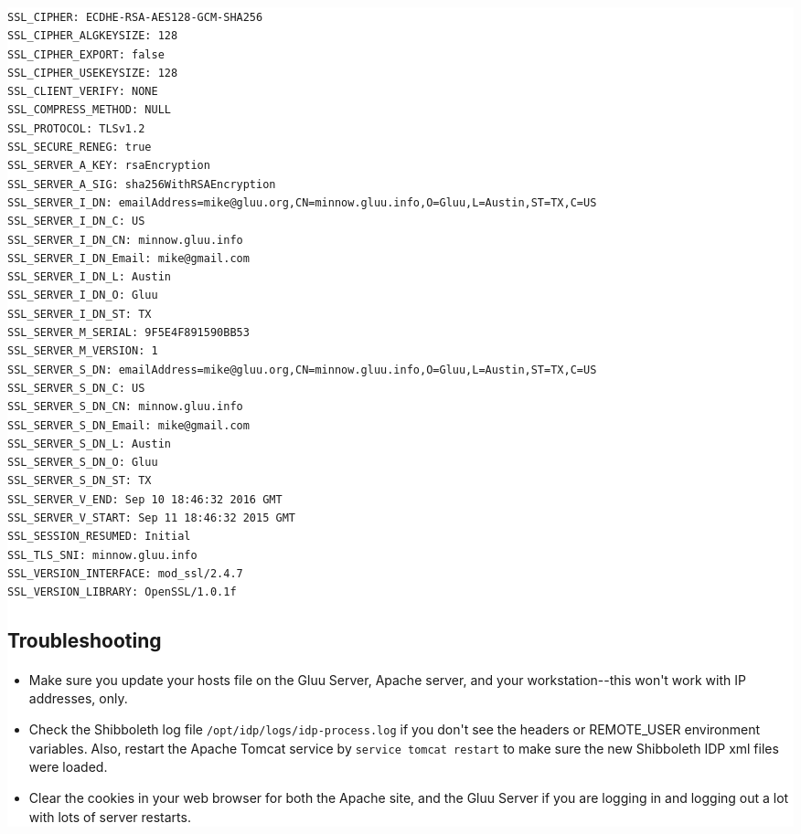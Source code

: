     SSL_CIPHER: ECDHE-RSA-AES128-GCM-SHA256
    SSL_CIPHER_ALGKEYSIZE: 128
    SSL_CIPHER_EXPORT: false
    SSL_CIPHER_USEKEYSIZE: 128
    SSL_CLIENT_VERIFY: NONE
    SSL_COMPRESS_METHOD: NULL
    SSL_PROTOCOL: TLSv1.2
    SSL_SECURE_RENEG: true
    SSL_SERVER_A_KEY: rsaEncryption
    SSL_SERVER_A_SIG: sha256WithRSAEncryption
    SSL_SERVER_I_DN: emailAddress=mike@gluu.org,CN=minnow.gluu.info,O=Gluu,L=Austin,ST=TX,C=US
    SSL_SERVER_I_DN_C: US
    SSL_SERVER_I_DN_CN: minnow.gluu.info
    SSL_SERVER_I_DN_Email: mike@gmail.com
    SSL_SERVER_I_DN_L: Austin
    SSL_SERVER_I_DN_O: Gluu
    SSL_SERVER_I_DN_ST: TX
    SSL_SERVER_M_SERIAL: 9F5E4F891590BB53
    SSL_SERVER_M_VERSION: 1
    SSL_SERVER_S_DN: emailAddress=mike@gluu.org,CN=minnow.gluu.info,O=Gluu,L=Austin,ST=TX,C=US
    SSL_SERVER_S_DN_C: US
    SSL_SERVER_S_DN_CN: minnow.gluu.info
    SSL_SERVER_S_DN_Email: mike@gmail.com
    SSL_SERVER_S_DN_L: Austin
    SSL_SERVER_S_DN_O: Gluu
    SSL_SERVER_S_DN_ST: TX
    SSL_SERVER_V_END: Sep 10 18:46:32 2016 GMT
    SSL_SERVER_V_START: Sep 11 18:46:32 2015 GMT
    SSL_SESSION_RESUMED: Initial
    SSL_TLS_SNI: minnow.gluu.info
    SSL_VERSION_INTERFACE: mod_ssl/2.4.7
    SSL_VERSION_LIBRARY: OpenSSL/1.0.1f
    
## Troubleshooting 

 - Make sure you update your hosts file on the Gluu Server, Apache
   server, and your workstation--this won't work with IP addresses,
   only.

 - Check the Shibboleth log file `/opt/idp/logs/idp-process.log` if you
   don't see the headers or REMOTE_USER environment variables. Also,
   restart the Apache Tomcat service by `service tomcat restart` to 
   make sure the new Shibboleth IDP xml files were loaded.

 - Clear the cookies in your web browser for both the Apache site, and 
   the Gluu Server if you are logging in and logging out a lot with 
   lots of server restarts.

